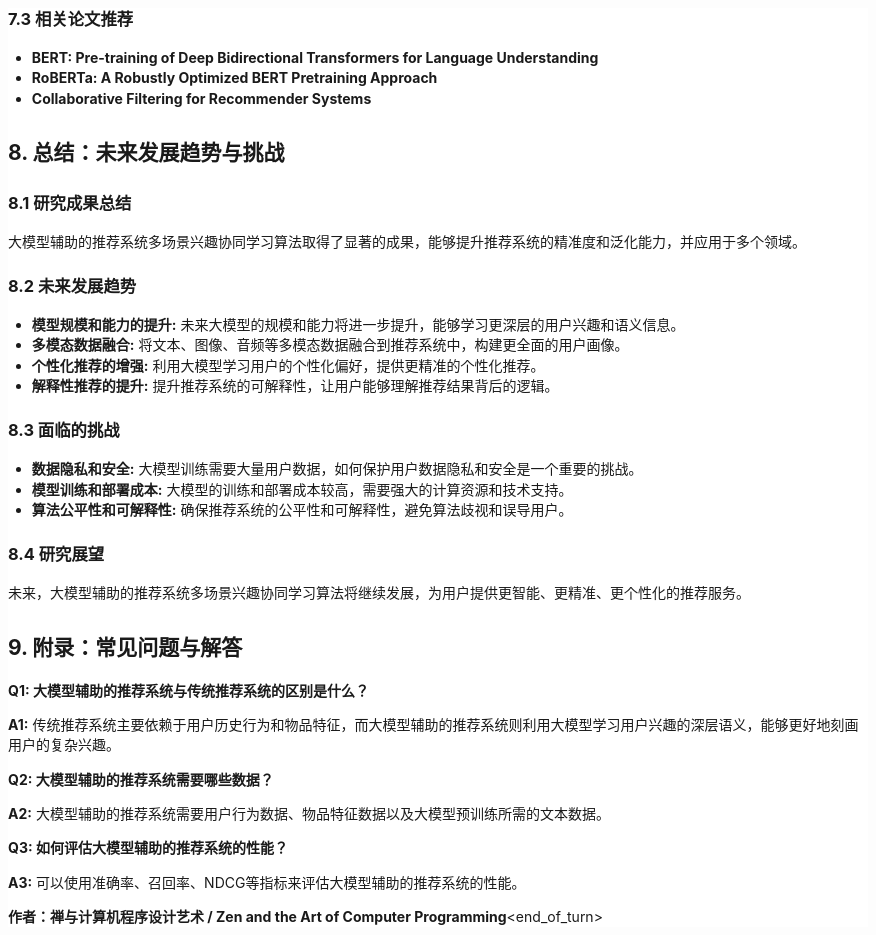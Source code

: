 ### 7.3  相关论文推荐

- **BERT: Pre-training of Deep Bidirectional Transformers for Language Understanding**
- **RoBERTa: A Robustly Optimized BERT Pretraining Approach**
- **Collaborative Filtering for Recommender Systems**

## 8. 总结：未来发展趋势与挑战

### 8.1  研究成果总结

大模型辅助的推荐系统多场景兴趣协同学习算法取得了显著的成果，能够提升推荐系统的精准度和泛化能力，并应用于多个领域。

### 8.2  未来发展趋势

- **模型规模和能力的提升:** 未来大模型的规模和能力将进一步提升，能够学习更深层的用户兴趣和语义信息。
- **多模态数据融合:** 将文本、图像、音频等多模态数据融合到推荐系统中，构建更全面的用户画像。
- **个性化推荐的增强:** 利用大模型学习用户的个性化偏好，提供更精准的个性化推荐。
- **解释性推荐的提升:** 提升推荐系统的可解释性，让用户能够理解推荐结果背后的逻辑。

### 8.3  面临的挑战

- **数据隐私和安全:** 大模型训练需要大量用户数据，如何保护用户数据隐私和安全是一个重要的挑战。
- **模型训练和部署成本:** 大模型的训练和部署成本较高，需要强大的计算资源和技术支持。
- **算法公平性和可解释性:** 确保推荐系统的公平性和可解释性，避免算法歧视和误导用户。

### 8.4  研究展望

未来，大模型辅助的推荐系统多场景兴趣协同学习算法将继续发展，为用户提供更智能、更精准、更个性化的推荐服务。


## 9. 附录：常见问题与解答

**Q1: 大模型辅助的推荐系统与传统推荐系统的区别是什么？**

**A1:** 传统推荐系统主要依赖于用户历史行为和物品特征，而大模型辅助的推荐系统则利用大模型学习用户兴趣的深层语义，能够更好地刻画用户的复杂兴趣。

**Q2: 大模型辅助的推荐系统需要哪些数据？**

**A2:** 大模型辅助的推荐系统需要用户行为数据、物品特征数据以及大模型预训练所需的文本数据。

**Q3: 如何评估大模型辅助的推荐系统的性能？**

**A3:** 可以使用准确率、召回率、NDCG等指标来评估大模型辅助的推荐系统的性能。

**作者：禅与计算机程序设计艺术 / Zen and the Art of Computer Programming**<end_of_turn>

